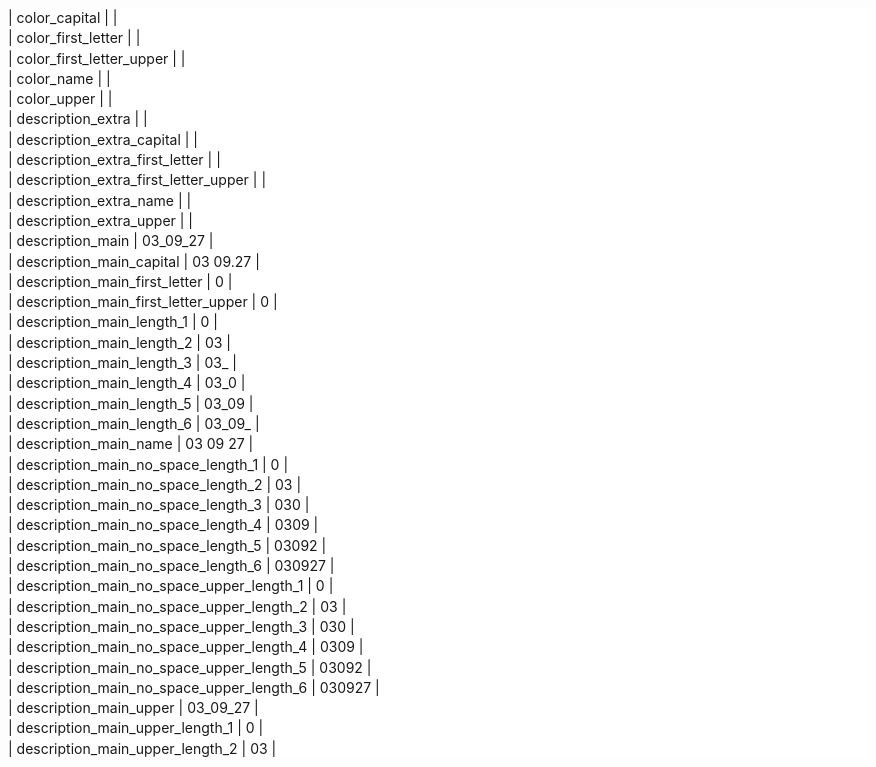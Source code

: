 | color_capital |  |  
| color_first_letter |  |  
| color_first_letter_upper |  |  
| color_name |  |  
| color_upper |  |  
| description_extra |  |  
| description_extra_capital |  |  
| description_extra_first_letter |  |  
| description_extra_first_letter_upper |  |  
| description_extra_name |  |  
| description_extra_upper |  |  
| description_main | 03_09_27 |  
| description_main_capital | 03 09.27 |  
| description_main_first_letter | 0 |  
| description_main_first_letter_upper | 0 |  
| description_main_length_1 | 0 |  
| description_main_length_2 | 03 |  
| description_main_length_3 | 03_ |  
| description_main_length_4 | 03_0 |  
| description_main_length_5 | 03_09 |  
| description_main_length_6 | 03_09_ |  
| description_main_name | 03 09 27 |  
| description_main_no_space_length_1 | 0 |  
| description_main_no_space_length_2 | 03 |  
| description_main_no_space_length_3 | 030 |  
| description_main_no_space_length_4 | 0309 |  
| description_main_no_space_length_5 | 03092 |  
| description_main_no_space_length_6 | 030927 |  
| description_main_no_space_upper_length_1 | 0 |  
| description_main_no_space_upper_length_2 | 03 |  
| description_main_no_space_upper_length_3 | 030 |  
| description_main_no_space_upper_length_4 | 0309 |  
| description_main_no_space_upper_length_5 | 03092 |  
| description_main_no_space_upper_length_6 | 030927 |  
| description_main_upper | 03_09_27 |  
| description_main_upper_length_1 | 0 |  
| description_main_upper_length_2 | 03 |  